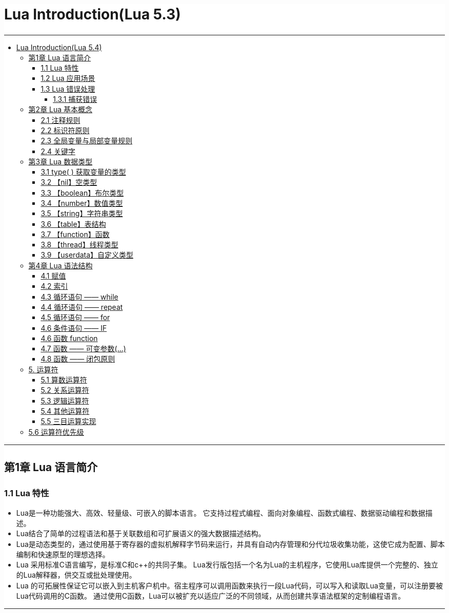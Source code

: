# Lua Introduction(Lua 5.3)

---

- [Lua Introduction(Lua 5.4)](#lua-introductionlua-54)
  - [第1章 Lua 语言简介](#第1章-lua-语言简介)
    - [1.1 Lua 特性](#11-lua-特性)
    - [1.2 Lua 应用场景](#12-lua-应用场景)
    - [1.3 Lua 错误处理](#13-lua-错误处理)
      - [1.3.1 捕获错误](#131-捕获错误)
  - [第2章 Lua 基本概念](#第2章-lua-基本概念)
    - [2.1 注释规则](#21-注释规则)
    - [2.2 标识符原则](#22-标识符原则)
    - [2.3 全局变量与局部变量规则](#23-全局变量与局部变量规则)
    - [2.4 关键字](#24-关键字)
  - [第3章 Lua 数据类型](#第3章-lua-数据类型)
    - [3.1 type( ) 获取变量的类型](#31-type--获取变量的类型)
    - [3.2 【nil】空类型](#32-nil空类型)
    - [3.3 【boolean】布尔类型](#33-boolean布尔类型)
    - [3.4 【number】数值类型](#34-number数值类型)
    - [3.5 【string】字符串类型](#35-string字符串类型)
    - [3.6 【table】表结构](#36-table表结构)
    - [3.7 【function】函数](#37-function函数)
    - [3.8 【thread】线程类型](#38-thread线程类型)
    - [3.9 【userdata】自定义类型](#39-userdata自定义类型)
  - [第4章 Lua 语法结构](#第4章-lua-语法结构)
    - [4.1 赋值](#41-赋值)
    - [4.2 索引](#42-索引)
    - [4.3 循环语句 —— while](#43-循环语句--while)
    - [4.4 循环语句 —— repeat](#44-循环语句--repeat)
    - [4.5 循环语句 —— for](#45-循环语句--for)
    - [4.6 条件语句 —— IF](#46-条件语句--if)
    - [4.6 函数 function](#46-函数-function)
    - [4.7 函数 —— 可变参数(...)](#47-函数--可变参数)
    - [4.8 函数 —— 闭包原则](#48-函数--闭包原则)
  - [5. 运算符](#5-运算符)
    - [5.1 算数运算符](#51-算数运算符)
    - [5.2 关系运算符](#52-关系运算符)
    - [5.3 逻辑运算符](#53-逻辑运算符)
    - [5.4 其他运算符](#54-其他运算符)
    - [5.5 三目运算实现](#55-三目运算实现)
  - [5.6 运算符优先级](#56-运算符优先级)

---
## 第1章 Lua 语言简介
### 1.1 Lua 特性

- Lua是一种功能强大、高效、轻量级、可嵌入的脚本语言。 它支持过程式编程、面向对象编程、函数式编程、数据驱动编程和数据描述。
- Lua结合了简单的过程语法和基于关联数组和可扩展语义的强大数据描述结构。
- Lua是动态类型的，通过使用基于寄存器的虚拟机解释字节码来运行，并具有自动内存管理和分代垃圾收集功能，这使它成为配置、脚本编制和快速原型的理想选择。
- Lua 采用标准C语言编写，是标准C和c++的共同子集。 Lua发行版包括一个名为Lua的主机程序，它使用Lua库提供一个完整的、独立的Lua解释器，供交互或批处理使用。
- Lua 的可拓展性保证它可以嵌入到主机客户机中。宿主程序可以调用函数来执行一段Lua代码，可以写入和读取Lua变量，可以注册要被Lua代码调用的C函数。 通过使用C函数，Lua可以被扩充以适应广泛的不同领域，从而创建共享语法框架的定制编程语言。

---